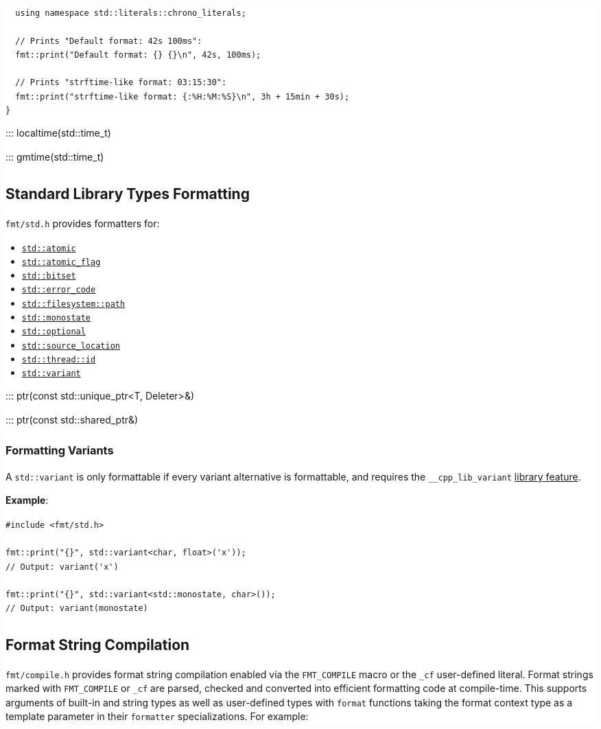       using namespace std::literals::chrono_literals;

      // Prints "Default format: 42s 100ms":
      fmt::print("Default format: {} {}\n", 42s, 100ms);

      // Prints "strftime-like format: 03:15:30":
      fmt::print("strftime-like format: {:%H:%M:%S}\n", 3h + 15min + 30s);
    }

::: localtime(std::time_t)

::: gmtime(std::time_t)

<a id="std-api"></a>
## Standard Library Types Formatting

`fmt/std.h` provides formatters for:

- [`std::atomic`](https://en.cppreference.com/w/cpp/atomic/atomic)
- [`std::atomic_flag`](https://en.cppreference.com/w/cpp/atomic/atomic_flag)
- [`std::bitset`](https://en.cppreference.com/w/cpp/utility/bitset)
- [`std::error_code`](https://en.cppreference.com/w/cpp/error/error_code)
- [`std::filesystem::path`](https://en.cppreference.com/w/cpp/filesystem/path)
- [`std::monostate`](https://en.cppreference.com/w/cpp/utility/variant/monostate)
- [`std::optional`](https://en.cppreference.com/w/cpp/utility/optional)
- [`std::source_location`](https://en.cppreference.com/w/cpp/utility/source_location)
- [`std::thread::id`](https://en.cppreference.com/w/cpp/thread/thread/id)
- [`std::variant`](https://en.cppreference.com/w/cpp/utility/variant/variant)

::: ptr(const std::unique_ptr<T, Deleter>&)

::: ptr(const std::shared_ptr<T>&)

### Formatting Variants

A `std::variant` is only formattable if every variant alternative is
formattable, and requires the `__cpp_lib_variant` [library
feature](https://en.cppreference.com/w/cpp/feature_test).

**Example**:

    #include <fmt/std.h>

    fmt::print("{}", std::variant<char, float>('x'));
    // Output: variant('x')

    fmt::print("{}", std::variant<std::monostate, char>());
    // Output: variant(monostate)

<a id="compile-api"></a>
## Format String Compilation

`fmt/compile.h` provides format string compilation enabled via the
`FMT_COMPILE` macro or the `_cf` user-defined literal. Format strings
marked with `FMT_COMPILE` or `_cf` are parsed, checked and converted
into efficient formatting code at compile-time. This supports arguments
of built-in and string types as well as user-defined types with `format`
functions taking the format context type as a template parameter in
their `formatter` specializations. For example:
